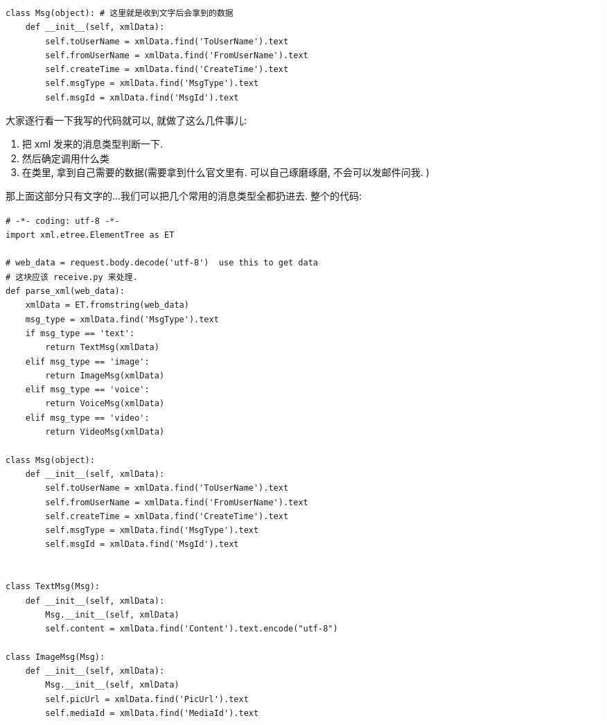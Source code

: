 	class Msg(object): # 这里就是收到文字后会拿到的数据
	    def __init__(self, xmlData): 
	        self.toUserName = xmlData.find('ToUserName').text
	        self.fromUserName = xmlData.find('FromUserName').text
	        self.createTime = xmlData.find('CreateTime').text
	        self.msgType = xmlData.find('MsgType').text
	        self.msgId = xmlData.find('MsgId').text

大家逐行看一下我写的代码就可以, 就做了这么几件事儿:
1. 把 xml 发来的消息类型判断一下.
2. 然后确定调用什么类
3. 在类里, 拿到自己需要的数据(需要拿到什么官文里有. 可以自己琢磨琢磨, 不会可以发邮件问我. )

那上面这部分只有文字的...我们可以把几个常用的消息类型全都扔进去. 整个的代码:

	# -*- coding: utf-8 -*-
	import xml.etree.ElementTree as ET 
	
	# web_data = request.body.decode('utf-8')  use this to get data
	# 这块应该 receive.py 来处理.   
	def parse_xml(web_data):
	    xmlData = ET.fromstring(web_data) 
	    msg_type = xmlData.find('MsgType').text
	    if msg_type == 'text':
	        return TextMsg(xmlData)
	    elif msg_type == 'image':
	        return ImageMsg(xmlData)
	    elif msg_type == 'voice':
	        return VoiceMsg(xmlData)
	    elif msg_type == 'video':
	        return VideoMsg(xmlData)
	
	class Msg(object):
	    def __init__(self, xmlData):
	        self.toUserName = xmlData.find('ToUserName').text
	        self.fromUserName = xmlData.find('FromUserName').text
	        self.createTime = xmlData.find('CreateTime').text
	        self.msgType = xmlData.find('MsgType').text
	        self.msgId = xmlData.find('MsgId').text
	
	
	class TextMsg(Msg):
	    def __init__(self, xmlData):
	        Msg.__init__(self, xmlData)
	        self.content = xmlData.find('Content').text.encode("utf-8")
	
	class ImageMsg(Msg):
	    def __init__(self, xmlData):
	        Msg.__init__(self, xmlData)
	        self.picUrl = xmlData.find('PicUrl').text
	        self.mediaId = xmlData.find('MediaId').text
	